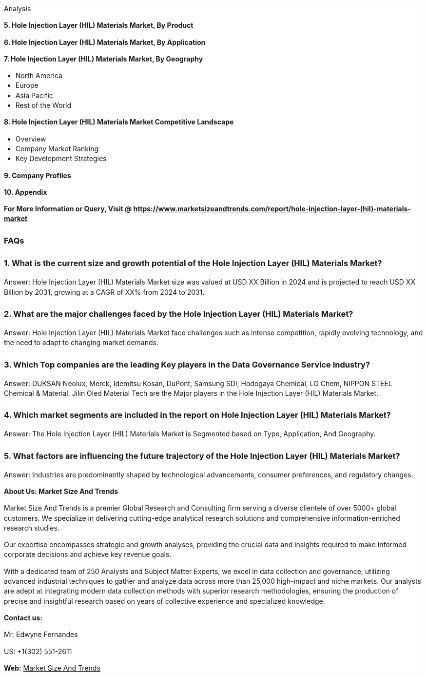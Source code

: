 Analysis</span></li></ul></div><div class="" data-test-id=""><p><strong><span class="">5. Hole Injection Layer (HIL) Materials Market, By Product</span></strong></p></div><div class="" data-test-id=""><p><strong><span class="">6. Hole Injection Layer (HIL) Materials Market, By Application</span></strong></p></div><div class="" data-test-id=""><p><strong><span class="">7. Hole Injection Layer (HIL) Materials Market, By Geography</span></strong></p></div><div class="" data-test-id=""><ul><li><span class="">North America</span></li><li><span class="">Europe</span></li><li><span class="">Asia Pacific</span></li><li><span class="">Rest of the World</span></li></ul></div><div class="" data-test-id=""><p><strong><span class="">8. Hole Injection Layer (HIL) Materials Market Competitive Landscape</span></strong></p></div><div class="" data-test-id=""><ul><li><span class="">Overview</span></li><li><span class="">Company Market Ranking</span></li><li><span class="">Key Development Strategies</span></li></ul></div><div class="" data-test-id=""><p><strong><span class="">9. Company Profiles</span></strong></p></div><div class="" data-test-id=""><p><strong><span class="">10. Appendix</span></strong></p></div><div class="" data-test-id=""><p><strong><span class="">For More Information or Query, Visit @ <a href="https://www.marketsizeandtrends.com/report/hole-injection-layer-(hil)-materials-market" target="_blank">https://www.marketsizeandtrends.com/report/hole-injection-layer-(hil)-materials-market</a></span></strong></p></div><div class="" data-test-id=""><div class="article-main__content" data-test-id="publishing-text-block"><h3><strong><span class="">FAQs</span></strong></h3></div><div class="article-main__content" data-test-id="publishing-text-block"><h3><span class="">1. What is the current size and growth potential of the Hole Injection Layer (HIL) Materials Market?</span></h3></div><div class="article-main__content" data-test-id="publishing-text-block"><p><span class="font-[700]">Answer</span><span class="">: Hole Injection Layer (HIL) Materials Market size was valued at USD XX Billion in 2024 and is projected to reach USD XX Billion by 2031, growing at a CAGR of XX% from 2024 to 2031.</span></p></div><div class="article-main__content" data-test-id="publishing-text-block"><h3><span class="">2. What are the major challenges faced by the Hole Injection Layer (HIL) Materials Market?</span></h3></div><div class="article-main__content" data-test-id="publishing-text-block"><p><span class="font-[700]">Answer</span><span class="">: Hole Injection Layer (HIL) Materials Market face challenges such as intense competition, rapidly evolving technology, and the need to adapt to changing market demands.</span></p></div><div class="article-main__content" data-test-id="publishing-text-block"><h3><span class="">3. Which Top companies are the leading Key players in the Data Governance Service Industry?</span></h3></div><div class="article-main__content" data-test-id="publishing-text-block"><p><span class="font-[700]">Answer</span><span class="">: DUKSAN Neolux, Merck, Idemitsu Kosan, DuPont, Samsung SDI, Hodogaya Chemical, LG Chem, NIPPON STEEL Chemical & Material, Jilin Oled Material Tech are the Major players in the Hole Injection Layer (HIL) Materials Market.</span></p></div><div class="article-main__content" data-test-id="publishing-text-block"><h3><span class="">4. Which market segments are included in the report on Hole Injection Layer (HIL) Materials Market?</span></h3></div><div class="article-main__content" data-test-id="publishing-text-block"><p><span class="font-[700]">Answer</span><span class="">: The Hole Injection Layer (HIL) Materials Market is Segmented based on Type, Application, And Geography.</span></p></div><div class="article-main__content" data-test-id="publishing-text-block"><h3><span class="">5. What factors are influencing the future trajectory of the Hole Injection Layer (HIL) Materials Market?</span></h3></div><div class="article-main__content" data-test-id="publishing-text-block"><p><span class="font-[700]">Answer:</span><span class="">&nbsp;Industries are predominantly shaped by technological advancements, consumer preferences, and regulatory changes.</span></p></div><p><strong><span class="">About Us: Market Size And Trends</span></strong></p></div><div class="" data-test-id=""><p><span class="">Market Size And Trends is a premier Global Research and Consulting firm serving a diverse clientele of over 5000+ global customers. We specialize in delivering cutting-edge analytical research solutions and comprehensive information-enriched research studies.</span></p></div><div class="" data-test-id=""><p><span class="">Our expertise encompasses strategic and growth analyses, providing the crucial data and insights required to make informed corporate decisions and achieve key revenue goals.</span></p></div><div class="" data-test-id=""><p><span class="">With a dedicated team of 250 Analysts and Subject Matter Experts, we excel in data collection and governance, utilizing advanced industrial techniques to gather and analyze data across more than 25,000 high-impact and niche markets. Our analysts are adept at integrating modern data collection methods with superior research methodologies, ensuring the production of precise and insightful research based on years of collective experience and specialized knowledge.</span></p></div><div class="" data-test-id=""><p><strong><span class="">Contact us:</span></strong></p></div><div class="" data-test-id=""><p><span class="">Mr. Edwyne Fernandes</span></p></div><div class="" data-test-id=""><p><span class="">US: +1(302) 551-2611<br /></span></p><p><span class=""><strong>Web:</strong> <a href="https://www.marketsizeandtrends.com/" target="_blank">Market Size And Trends</a></span></p></div>
